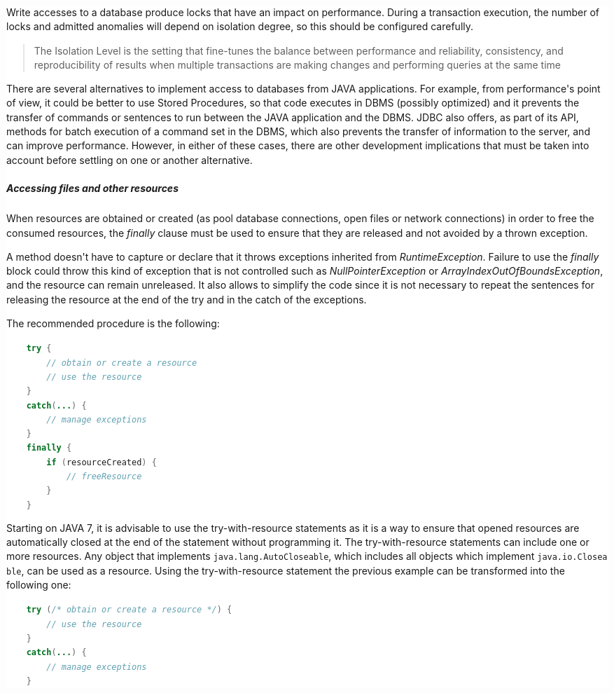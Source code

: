 Write accesses to a database produce locks that have an impact on performance. During a transaction execution, the number of locks and admitted anomalies will depend on isolation degree, so this should be configured carefully.

> The Isolation Level is the setting that fine-tunes the balance between performance and reliability, consistency, and reproducibility of results when multiple transactions are making changes and performing queries at the same time

There are several alternatives to implement access to databases from JAVA applications. For example, from performance's point of view, it could be better to use Stored Procedures, so that code executes in DBMS (possibly optimized) and it prevents the transfer of commands or sentences to run between the JAVA application and the DBMS. JDBC also offers, as part of its API, methods for batch execution of a command set in the DBMS, which also prevents the transfer of information to the server, and can improve performance. However, in either of these cases, there are other development implications that must be taken into account before settling on one or another alternative.

##### Accessing files and other resources

When resources are obtained or created (as pool database connections, open files or network connections) in order to free the consumed resources, the *finally* clause must be used to ensure that they are released and not avoided by a thrown exception.

A method doesn't have to capture or declare that it throws exceptions inherited from *RuntimeException*. Failure to use the *finally* block could throw this kind of exception that is not controlled such as *NullPointerException* or *ArrayIndexOutOfBoundsException*, and the resource can remain unreleased. It also allows to simplify the code since it is not necessary to repeat the sentences for releasing the resource at the end of the try and in the catch of the exceptions.

The recommended procedure is the following:

```java
	try {
		// obtain or create a resource
		// use the resource
	} 
	catch(...) {
		// manage exceptions
	} 
	finally {
		if (resourceCreated) {
			// freeResource
		}
	}
```

Starting on JAVA 7, it is advisable to use the try-with-resource statements as it is a way to ensure that opened resources are automatically closed at the end of the statement without programming it. The try-with-resource statements can include one or more resources. Any object that implements `java.lang.AutoCloseable`, which includes all objects which implement `java.io.Closeable`, can be used as a resource. Using the try-with-resource statement the previous example can be transformed into the following one:

```java
	try (/* obtain or create a resource */) {
		// use the resource
	} 
	catch(...) {
		// manage exceptions
	}
```
